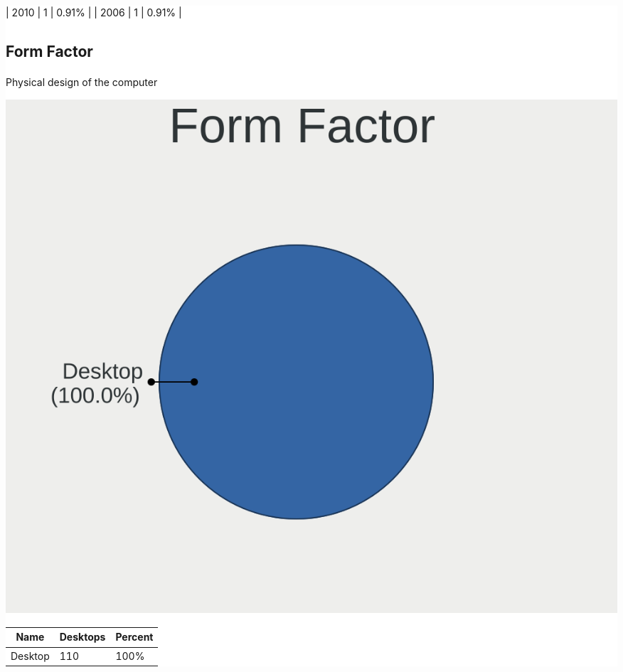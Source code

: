 | 2010    | 1        | 0.91%   |
| 2006    | 1        | 0.91%   |

Form Factor
-----------

Physical design of the computer

![Form Factor](./images/pie_chart_bsd/node_formfactor.svg)


| Name    | Desktops | Percent |
|---------|----------|---------|
| Desktop | 110      | 100%    |
